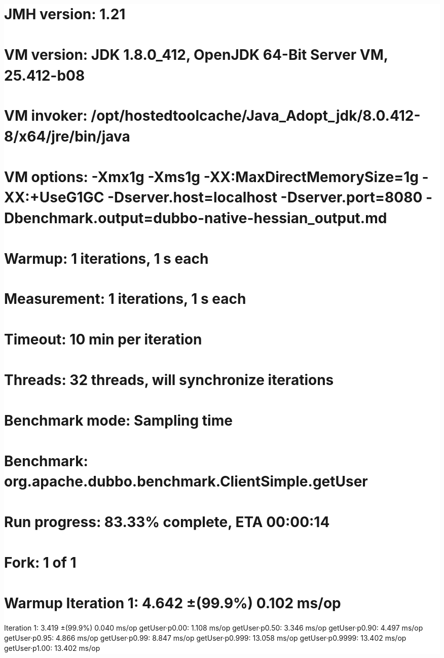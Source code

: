 
# JMH version: 1.21
# VM version: JDK 1.8.0_412, OpenJDK 64-Bit Server VM, 25.412-b08
# VM invoker: /opt/hostedtoolcache/Java_Adopt_jdk/8.0.412-8/x64/jre/bin/java
# VM options: -Xmx1g -Xms1g -XX:MaxDirectMemorySize=1g -XX:+UseG1GC -Dserver.host=localhost -Dserver.port=8080 -Dbenchmark.output=dubbo-native-hessian_output.md
# Warmup: 1 iterations, 1 s each
# Measurement: 1 iterations, 1 s each
# Timeout: 10 min per iteration
# Threads: 32 threads, will synchronize iterations
# Benchmark mode: Sampling time
# Benchmark: org.apache.dubbo.benchmark.ClientSimple.getUser

# Run progress: 83.33% complete, ETA 00:00:14
# Fork: 1 of 1
# Warmup Iteration   1: 4.642 ±(99.9%) 0.102 ms/op
Iteration   1: 3.419 ±(99.9%) 0.040 ms/op
                 getUser·p0.00:   1.108 ms/op
                 getUser·p0.50:   3.346 ms/op
                 getUser·p0.90:   4.497 ms/op
                 getUser·p0.95:   4.866 ms/op
                 getUser·p0.99:   8.847 ms/op
                 getUser·p0.999:  13.058 ms/op
                 getUser·p0.9999: 13.402 ms/op
                 getUser·p1.00:   13.402 ms/op


